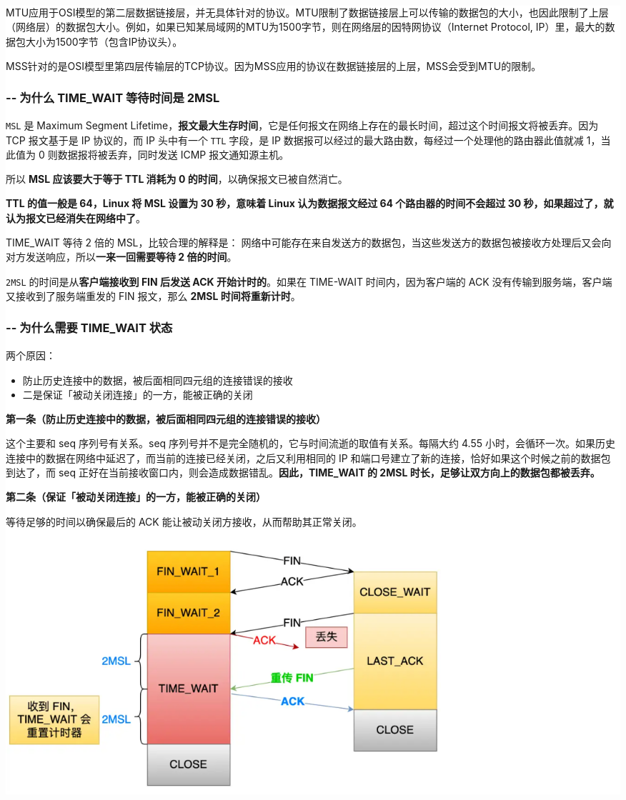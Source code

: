 MTU应用于OSI模型的第二层数据链接层，并无具体针对的协议。MTU限制了数据链接层上可以传输的数据包的大小，也因此限制了上层（网络层）的数据包大小。例如，如果已知某局域网的MTU为1500字节，则在网络层的因特网协议（Internet Protocol, IP）里，最大的数据包大小为1500字节（包含IP协议头）。

MSS针对的是OSI模型里第四层传输层的TCP协议。因为MSS应用的协议在数据链接层的上层，MSS会受到MTU的限制。



### -- 为什么 TIME_WAIT 等待时间是 2MSL

`MSL` 是 Maximum Segment Lifetime，**报文最大生存时间**，它是任何报文在网络上存在的最长时间，超过这个时间报文将被丢弃。因为 TCP 报文基于是 IP 协议的，而 IP 头中有一个 `TTL` 字段，是 IP 数据报可以经过的最大路由数，每经过一个处理他的路由器此值就减 1，当此值为 0 则数据报将被丢弃，同时发送 ICMP 报文通知源主机。

所以 **MSL 应该要大于等于 TTL 消耗为 0 的时间**，以确保报文已被自然消亡。

**TTL 的值一般是 64，Linux 将 MSL 设置为 30 秒，意味着 Linux 认为数据报文经过 64 个路由器的时间不会超过 30 秒，如果超过了，就认为报文已经消失在网络中了**。

TIME_WAIT 等待 2 倍的 MSL，比较合理的解释是： 网络中可能存在来自发送方的数据包，当这些发送方的数据包被接收方处理后又会向对方发送响应，所以**一来一回需要等待 2 倍的时间**。

`2MSL` 的时间是从**客户端接收到 FIN 后发送 ACK 开始计时的**。如果在 TIME-WAIT 时间内，因为客户端的 ACK 没有传输到服务端，客户端又接收到了服务端重发的 FIN 报文，那么 **2MSL 时间将重新计时**。



### -- 为什么需要 TIME_WAIT 状态

两个原因：

- 防止历史连接中的数据，被后面相同四元组的连接错误的接收
- 二是保证「被动关闭连接」的一方，能被正确的关闭



**第一条（防止历史连接中的数据，被后面相同四元组的连接错误的接收）**

这个主要和 seq 序列号有关系。seq 序列号并不是完全随机的，它与时间流逝的取值有关系。每隔大约 4.55 小时，会循环一次。如果历史连接中的数据在网络中延迟了，而当前的连接已经关闭，之后又利用相同的 IP 和端口号建立了新的连接，恰好如果这个时候之前的数据包到达了，而 seq 正好在当前接收窗口内，则会造成数据错乱。**因此，TIME_WAIT 的 2MSL 时长，足够让双方向上的数据包都被丢弃。**



 **第二条（保证「被动关闭连接」的一方，能被正确的关闭）**

等待足够的时间以确保最后的 ACK 能让被动关闭方接收，从而帮助其正常关闭。

<img src="TCPIP.assets/image-20230903212255643.png" alt="image-20230903212255643" style="zoom:80%;" />
